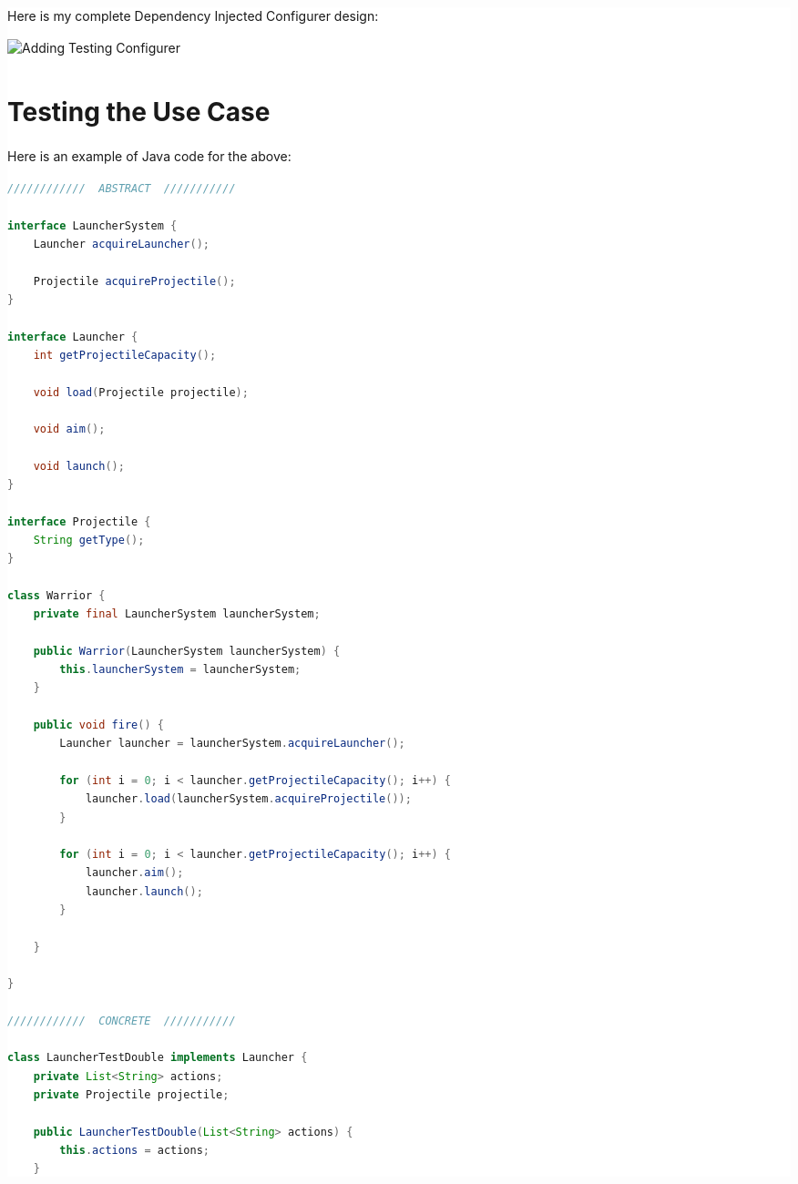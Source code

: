Here is my complete Dependency Injected Configurer design:

<img src="/assets/AbstractFactory4.png" alt="Adding Testing Configurer" width = "100%" align="center" style="padding-right: 35px;">

# Testing the Use Case
Here is an example of Java code for the above:
```java
////////////  ABSTRACT  ///////////

interface LauncherSystem {
    Launcher acquireLauncher();

    Projectile acquireProjectile();
}

interface Launcher {
    int getProjectileCapacity();

    void load(Projectile projectile);

    void aim();

    void launch();
}

interface Projectile {
    String getType();
}

class Warrior {
    private final LauncherSystem launcherSystem;

    public Warrior(LauncherSystem launcherSystem) {
        this.launcherSystem = launcherSystem;
    }

    public void fire() {
        Launcher launcher = launcherSystem.acquireLauncher();

        for (int i = 0; i < launcher.getProjectileCapacity(); i++) {
            launcher.load(launcherSystem.acquireProjectile());
        }

        for (int i = 0; i < launcher.getProjectileCapacity(); i++) {
            launcher.aim();
            launcher.launch();
        }

    }

}

////////////  CONCRETE  ///////////

class LauncherTestDouble implements Launcher {
    private List<String> actions;
    private Projectile projectile;

    public LauncherTestDouble(List<String> actions) {
        this.actions = actions;
    }

```